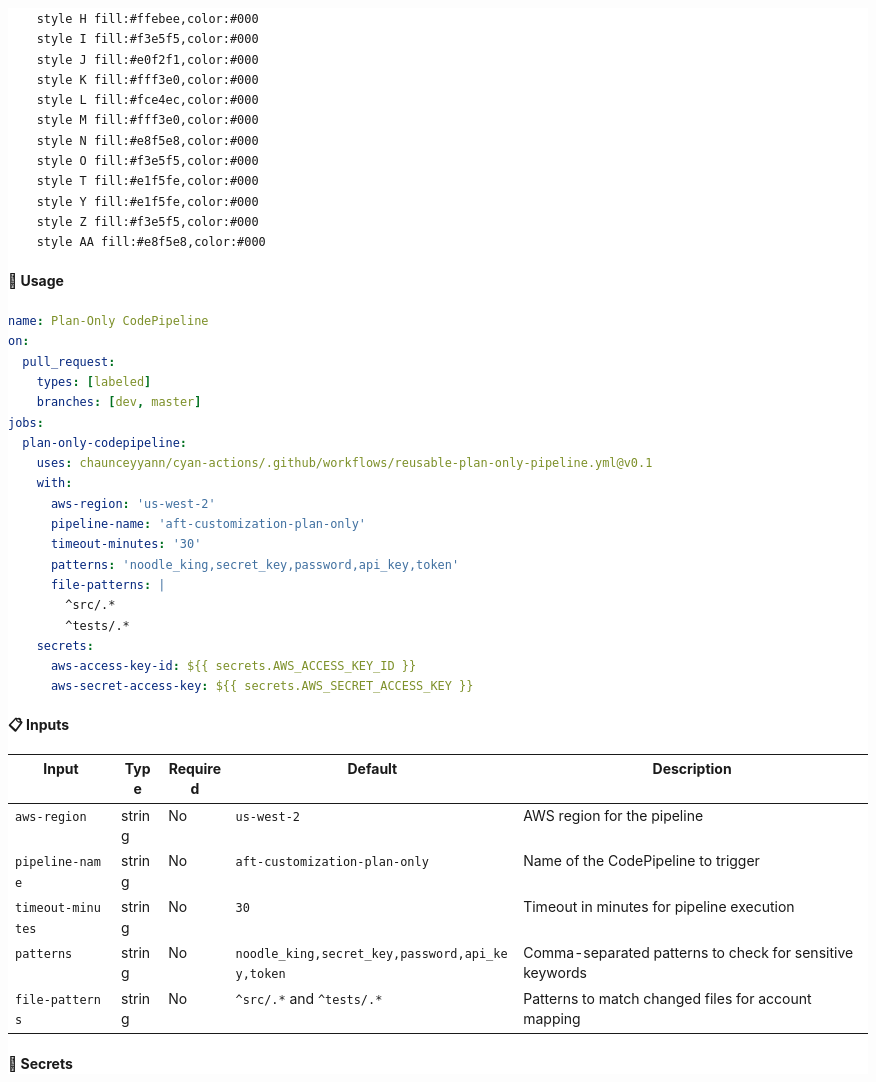 ```mermaid
    style H fill:#ffebee,color:#000
    style I fill:#f3e5f5,color:#000
    style J fill:#e0f2f1,color:#000
    style K fill:#fff3e0,color:#000
    style L fill:#fce4ec,color:#000
    style M fill:#fff3e0,color:#000
    style N fill:#e8f5e8,color:#000
    style O fill:#f3e5f5,color:#000
    style T fill:#e1f5fe,color:#000
    style Y fill:#e1f5fe,color:#000
    style Z fill:#f3e5f5,color:#000
    style AA fill:#e8f5e8,color:#000
```

#### 🚀 Usage

```yaml
name: Plan-Only CodePipeline
on:
  pull_request:
    types: [labeled]
    branches: [dev, master]
jobs:
  plan-only-codepipeline:
    uses: chaunceyyann/cyan-actions/.github/workflows/reusable-plan-only-pipeline.yml@v0.1
    with:
      aws-region: 'us-west-2'
      pipeline-name: 'aft-customization-plan-only'
      timeout-minutes: '30'
      patterns: 'noodle_king,secret_key,password,api_key,token'
      file-patterns: |
        ^src/.*
        ^tests/.*
    secrets:
      aws-access-key-id: ${{ secrets.AWS_ACCESS_KEY_ID }}
      aws-secret-access-key: ${{ secrets.AWS_SECRET_ACCESS_KEY }}
```

#### 📋 Inputs

| Input | Type | Required | Default | Description |
|-------|------|----------|---------|-------------|
| `aws-region` | string | No | `us-west-2` | AWS region for the pipeline |
| `pipeline-name` | string | No | `aft-customization-plan-only` | Name of the CodePipeline to trigger |
| `timeout-minutes` | string | No | `30` | Timeout in minutes for pipeline execution |
| `patterns` | string | No | `noodle_king,secret_key,password,api_key,token` | Comma-separated patterns to check for sensitive keywords |
| `file-patterns` | string | No | `^src/.*` and `^tests/.*` | Patterns to match changed files for account mapping |

#### 🔐 Secrets
